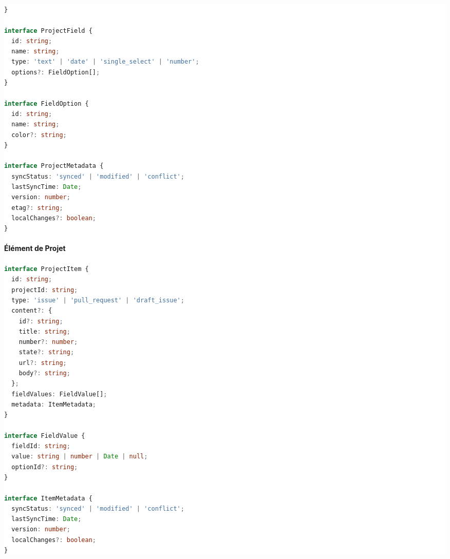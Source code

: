 ```typescript
}

interface ProjectField {
  id: string;
  name: string;
  type: 'text' | 'date' | 'single_select' | 'number';
  options?: FieldOption[];
}

interface FieldOption {
  id: string;
  name: string;
  color?: string;
}

interface ProjectMetadata {
  syncStatus: 'synced' | 'modified' | 'conflict';
  lastSyncTime: Date;
  version: number;
  etag?: string;
  localChanges?: boolean;
}
```

#### Élément de Projet

```typescript
interface ProjectItem {
  id: string;
  projectId: string;
  type: 'issue' | 'pull_request' | 'draft_issue';
  content?: {
    id?: string;
    title: string;
    number?: number;
    state?: string;
    url?: string;
    body?: string;
  };
  fieldValues: FieldValue[];
  metadata: ItemMetadata;
}

interface FieldValue {
  fieldId: string;
  value: string | number | Date | null;
  optionId?: string;
}

interface ItemMetadata {
  syncStatus: 'synced' | 'modified' | 'conflict';
  lastSyncTime: Date;
  version: number;
  localChanges?: boolean;
}
```
